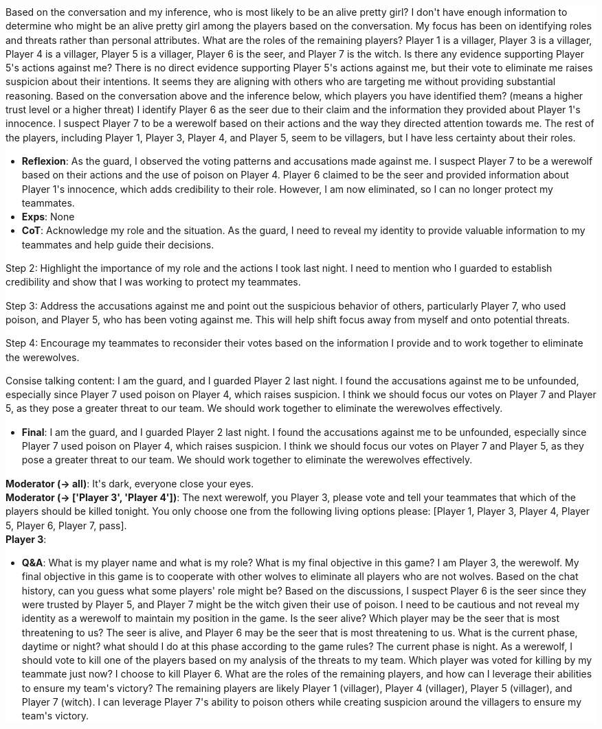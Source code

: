 Based on the conversation and my inference, who is most likely to be an alive pretty girl? I don't have enough information to determine who might be an alive pretty girl among the players based on the conversation. My focus has been on identifying roles and threats rather than personal attributes.
What are the roles of the remaining players? Player 1 is a villager, Player 3 is a villager, Player 4 is a villager, Player 5 is a villager, Player 6 is the seer, and Player 7 is the witch.
Is there any evidence supporting Player 5's actions against me? There is no direct evidence supporting Player 5's actions against me, but their vote to eliminate me raises suspicion about their intentions. It seems they are aligning with others who are targeting me without providing substantial reasoning.
Based on the conversation above and the inference below, which players you have identified them? (means a higher trust level or a higher threat) I identify Player 6 as the seer due to their claim and the information they provided about Player 1's innocence. I suspect Player 7 to be a werewolf based on their actions and the way they directed attention towards me. The rest of the players, including Player 1, Player 3, Player 4, and Player 5, seem to be villagers, but I have less certainty about their roles.  
- **Reflexion**: As the guard, I observed the voting patterns and accusations made against me. I suspect Player 7 to be a werewolf based on their actions and the use of poison on Player 4. Player 6 claimed to be the seer and provided information about Player 1's innocence, which adds credibility to their role. However, I am now eliminated, so I can no longer protect my teammates.  
- **Exps**: None  
- **CoT**: Acknowledge my role and the situation. As the guard, I need to reveal my identity to provide valuable information to my teammates and help guide their decisions.

Step 2: Highlight the importance of my role and the actions I took last night. I need to mention who I guarded to establish credibility and show that I was working to protect my teammates.

Step 3: Address the accusations against me and point out the suspicious behavior of others, particularly Player 7, who used poison, and Player 5, who has been voting against me. This will help shift focus away from myself and onto potential threats.

Step 4: Encourage my teammates to reconsider their votes based on the information I provide and to work together to eliminate the werewolves.

Consise talking content:
I am the guard, and I guarded Player 2 last night. I found the accusations against me to be unfounded, especially since Player 7 used poison on Player 4, which raises suspicion. I think we should focus our votes on Player 7 and Player 5, as they pose a greater threat to our team. We should work together to eliminate the werewolves effectively.  

- **Final**: I am the guard, and I guarded Player 2 last night. I found the accusations against me to be unfounded, especially since Player 7 used poison on Player 4, which raises suspicion. I think we should focus our votes on Player 7 and Player 5, as they pose a greater threat to our team. We should work together to eliminate the werewolves effectively.  

**Moderator (-> all)**: It's dark, everyone close your eyes.  
**Moderator (-> ['Player 3', 'Player 4'])**: The next werewolf, you Player 3, please vote and tell your teammates that which of the players should be killed tonight. You only choose one from the following living options please: [Player 1, Player 3, Player 4, Player 5, Player 6, Player 7, pass].   
**Player 3**:  
- **Q&A**: What is my player name and what is my role? What is my final objective in this game? I am Player 3, the werewolf. My final objective in this game is to cooperate with other wolves to eliminate all players who are not wolves.
Based on the chat history, can you guess what some players' role might be? Based on the discussions, I suspect Player 6 is the seer since they were trusted by Player 5, and Player 7 might be the witch given their use of poison. I need to be cautious and not reveal my identity as a werewolf to maintain my position in the game.
Is the seer alive? Which player may be the seer that is most threatening to us? The seer is alive, and Player 6 may be the seer that is most threatening to us.
What is the current phase, daytime or night? what should I do at this phase according to the game rules? The current phase is night. As a werewolf, I should vote to kill one of the players based on my analysis of the threats to my team.
Which player was voted for killing by my teammate just now? I choose to kill Player 6.
What are the roles of the remaining players, and how can I leverage their abilities to ensure my team's victory? The remaining players are likely Player 1 (villager), Player 4 (villager), Player 5 (villager), and Player 7 (witch). I can leverage Player 7's ability to poison others while creating suspicion around the villagers to ensure my team's victory.